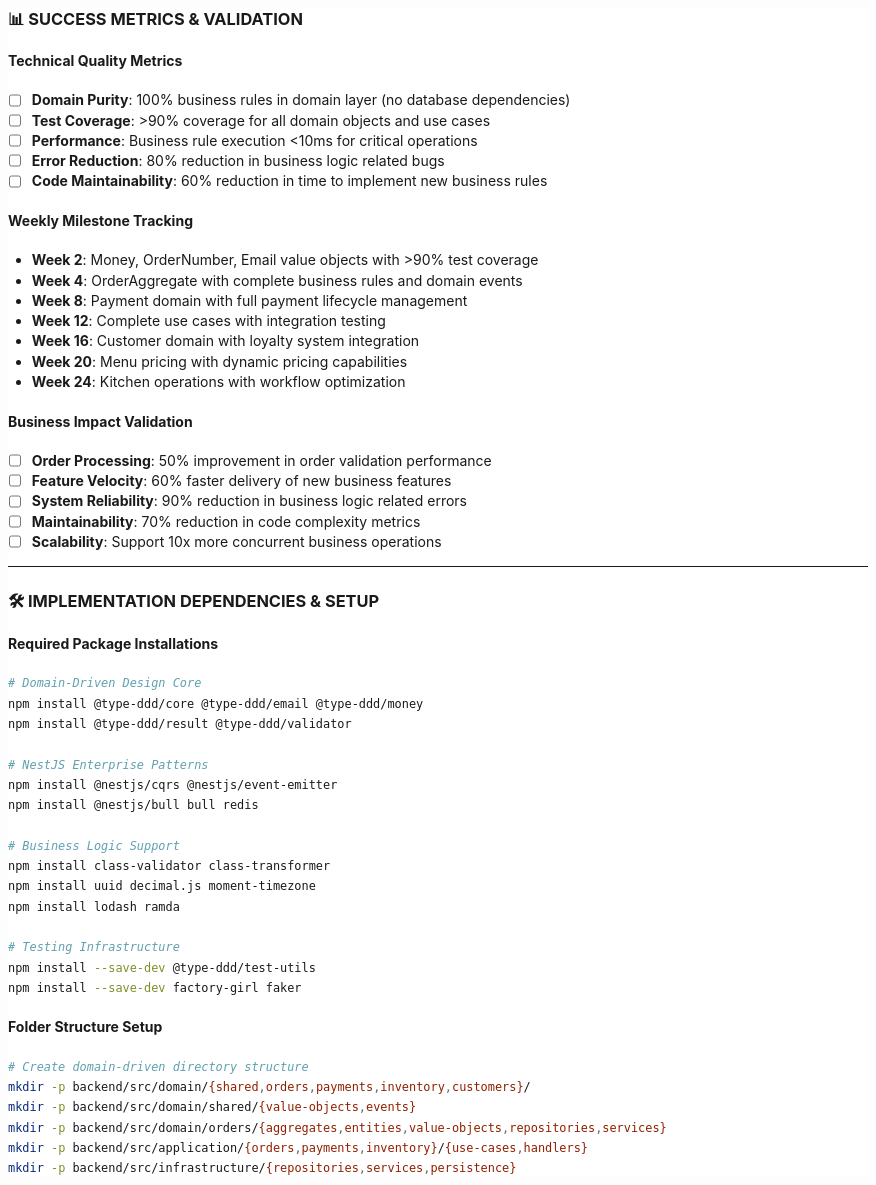 ### **📊 SUCCESS METRICS & VALIDATION**

#### **Technical Quality Metrics**
- [ ] **Domain Purity**: 100% business rules in domain layer (no database dependencies)
- [ ] **Test Coverage**: >90% coverage for all domain objects and use cases
- [ ] **Performance**: Business rule execution <10ms for critical operations
- [ ] **Error Reduction**: 80% reduction in business logic related bugs
- [ ] **Code Maintainability**: 60% reduction in time to implement new business rules

#### **Weekly Milestone Tracking**
- **Week 2**: Money, OrderNumber, Email value objects with >90% test coverage
- **Week 4**: OrderAggregate with complete business rules and domain events
- **Week 8**: Payment domain with full payment lifecycle management
- **Week 12**: Complete use cases with integration testing
- **Week 16**: Customer domain with loyalty system integration
- **Week 20**: Menu pricing with dynamic pricing capabilities
- **Week 24**: Kitchen operations with workflow optimization

#### **Business Impact Validation**
- [ ] **Order Processing**: 50% improvement in order validation performance
- [ ] **Feature Velocity**: 60% faster delivery of new business features  
- [ ] **System Reliability**: 90% reduction in business logic related errors
- [ ] **Maintainability**: 70% reduction in code complexity metrics
- [ ] **Scalability**: Support 10x more concurrent business operations

---

### **🛠️ IMPLEMENTATION DEPENDENCIES & SETUP**

#### **Required Package Installations**
```bash
# Domain-Driven Design Core
npm install @type-ddd/core @type-ddd/email @type-ddd/money
npm install @type-ddd/result @type-ddd/validator

# NestJS Enterprise Patterns
npm install @nestjs/cqrs @nestjs/event-emitter
npm install @nestjs/bull bull redis

# Business Logic Support
npm install class-validator class-transformer
npm install uuid decimal.js moment-timezone
npm install lodash ramda

# Testing Infrastructure  
npm install --save-dev @type-ddd/test-utils
npm install --save-dev factory-girl faker
```

#### **Folder Structure Setup**
```bash
# Create domain-driven directory structure
mkdir -p backend/src/domain/{shared,orders,payments,inventory,customers}/
mkdir -p backend/src/domain/shared/{value-objects,events}
mkdir -p backend/src/domain/orders/{aggregates,entities,value-objects,repositories,services}
mkdir -p backend/src/application/{orders,payments,inventory}/{use-cases,handlers}
mkdir -p backend/src/infrastructure/{repositories,services,persistence}
```
